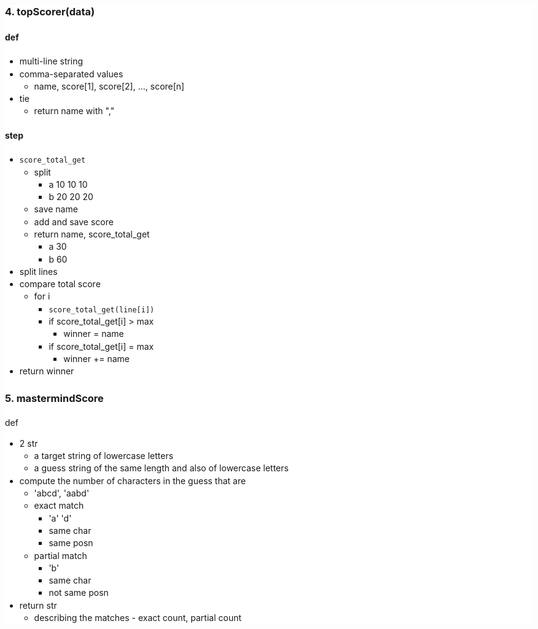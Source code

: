 ```python

```

### 4. topScorer(data)

#### def

- multi-line string
- comma-separated values
  - name, score[1], score[2], ..., score[n]
- tie
  - return name with ","

#### step

- `score_total_get`
  - split
    - a 10 10 10
    - b 20 20 20
  - save name
  - add and save score
  - return name, score_total_get
    - a 30
    - b 60
- split lines
- compare total score
  - for i
    - `score_total_get(line[i])`
    - if score_total_get[i] > max
      - winner = name
    - if score_total_get[i] = max
      - winner += name
- return winner

### 5. mastermindScore

def

- 2 str
  - a target string of lowercase letters
  - a guess string of the same length and also of lowercase letters
- compute the number of characters in the guess that are
  - 'abcd', 'aabd'
  - exact match
    - 'a' 'd'
    - same char
    - same posn
  - partial match
    - 'b'
    - same char
    - not same posn
- return str
  - describing the matches - exact count, partial count
